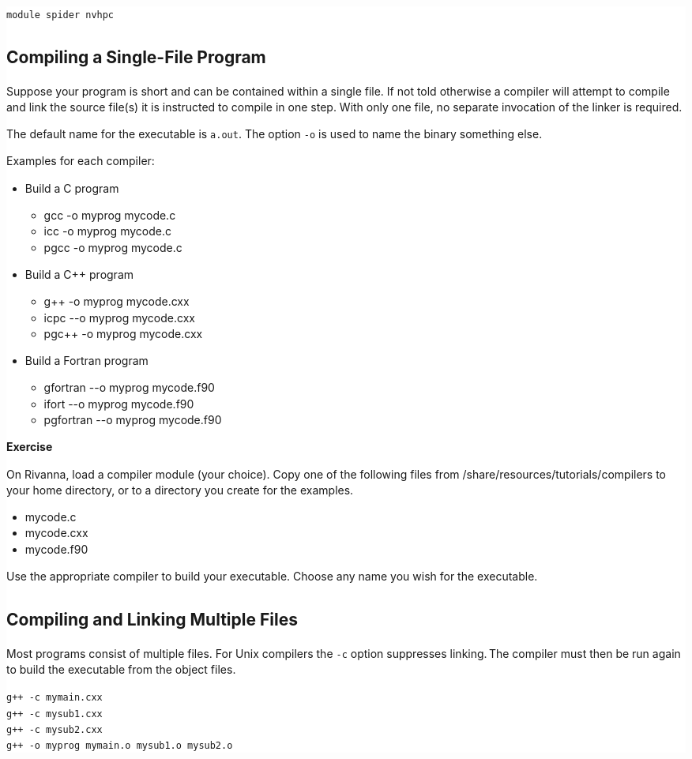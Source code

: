 ```bash
module spider nvhpc
```

## Compiling a Single-File Program

Suppose your program is short and can be contained within a single file. 
If not told otherwise a compiler will attempt to compile and link the source file(s) it is instructed to compile in one step.  With only one file, no separate invocation of the linker is required.

The default name for the executable is `a.out`.
The option `-o` is used to name the binary something else.

Examples for each compiler: 

- Build a C program

    - gcc -o myprog mycode.c
    - icc -o myprog mycode.c 
    - pgcc -o myprog mycode.c 

- Build a C++ program

    - g++ -o myprog mycode.cxx
    - icpc --o myprog mycode.cxx
    - pgc++ -o myprog mycode.cxx

-   Build a Fortran program

    - gfortran --o myprog mycode.f90
    - ifort --o myprog mycode.f90 
    - pgfortran --o myprog mycode.f90 


**Exercise** 

On Rivanna, load a compiler module (your choice).  Copy one of the following 
files from /share/resources/tutorials/compilers to your home directory, or to 
a directory you create for the examples. 

- mycode.c
- mycode.cxx
- mycode.f90 

Use the appropriate compiler to build your executable. Choose any name you wish for the executable.

## Compiling and Linking Multiple Files 

Most programs consist of multiple files. 
For Unix compilers the `-c` option suppresses linking. The compiler must then 
be run again to build the executable from the object files. 

```
g++ -c mymain.cxx
g++ -c mysub1.cxx
g++ -c mysub2.cxx 
g++ -o myprog mymain.o mysub1.o mysub2.o 
```
